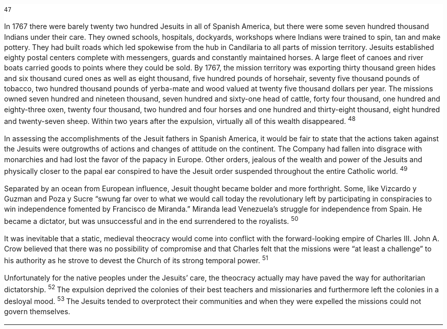     47
   </sup>
</font>
 </blockquote>
 In 1767 there were barely twenty two hundred Jesuits in all of Spanish America, but there were some seven hundred thousand Indians under their care. They owned schools, hospitals, dockyards, workshops where Indians were trained to spin, tan and make pottery. They had built roads which led spokewise from the hub in Candilaria to all parts of mission territory. Jesuits established eighty postal centers complete with messengers, guards and constantly maintained horses. A large fleet of canoes and river boats carried goods to points where they could be sold. By 1767, the mission territory was exporting thirty thousand green hides and six thousand cured ones as well as eight thousand, five hundred pounds of horsehair, seventy five thousand pounds of tobacco, two hundred thousand pounds of yerba-mate and wood valued at twenty five thousand dollars per year. The missions owned seven hundred and nineteen thousand, seven hundred and sixty-one head of cattle, forty four thousand, one hundred and eighty-three oxen, twenty four thousand, two hundred and four horses and one hundred and thirty-eight thousand, eight hundred and twenty-seven sheep. Within two years after the expulsion, virtually all of this wealth disappeared.
 <sup>
  48
 </sup>
 <p>
  In assessing the accomplishments of the Jesuit fathers in Spanish America, it would be fair to state that the actions taken against the Jesuits were outgrowths of actions and changes of attitude on the continent. The Company had fallen into disgrace with monarchies and had lost the favor of the papacy in Europe. Other orders, jealous of the wealth and power of the Jesuits and physically closer to the papal ear conspired to have the Jesuit order suspended throughout the entire Catholic world.
  <sup>
   49
  </sup>
 </p>
 <p>
  Separated by an ocean from European influence, Jesuit thought became bolder and more forthright. Some, like Vizcardo y Guzman and Poza y Sucre “swung far over to what we would call today the revolutionary left by participating in conspiracies to win independence fomented by Francisco de Miranda.” Miranda lead Venezuela’s struggle for independence from Spain. He became a dictator, but was unsuccessful and in the end surrendered to the royalists.
  <sup>
   50
  </sup>
 </p>
 <p>
  It was inevitable that a static, medieval theocracy would come into conflict with the forward-looking empire of Charles III. John A. Crow believed that there was no possibility of compromise and that Charles felt that the missions were “at least a challenge” to his authority as he strove to devest the Church of its strong temporal power.
  <sup>
   51
  </sup>
 </p>
 <p>
  Unfortunately for the native peoples under the Jesuits’ care, the theocracy actually may have paved the way for authoritarian dictatorship.
  <sup>
   52
  </sup>
  The expulsion deprived the colonies of their best teachers and missionaries and furthermore left the colonies in a desloyal mood.
  <sup>
   53
  </sup>
  The Jesuits tended to overprotect their communities and when they were expelled the missions could not govern themselves.
 </p>
<hr/>